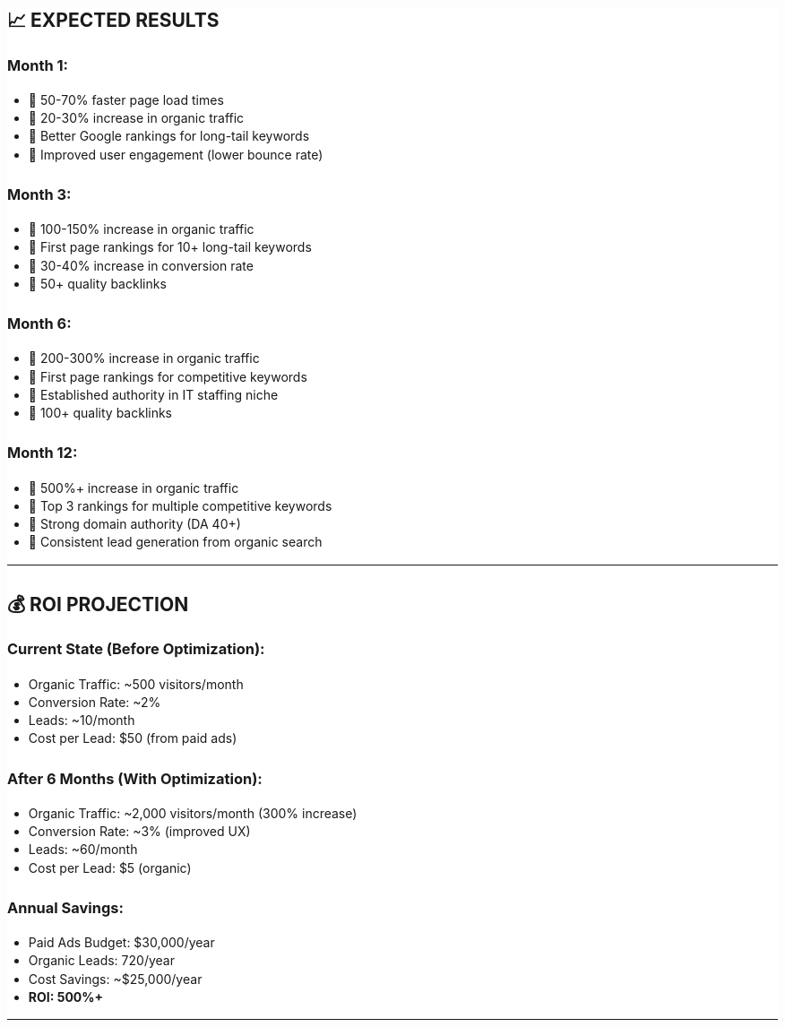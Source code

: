 
## 📈 EXPECTED RESULTS

### **Month 1:**
- 🎯 50-70% faster page load times
- 🎯 20-30% increase in organic traffic
- 🎯 Better Google rankings for long-tail keywords
- 🎯 Improved user engagement (lower bounce rate)

### **Month 3:**
- 🎯 100-150% increase in organic traffic
- 🎯 First page rankings for 10+ long-tail keywords
- 🎯 30-40% increase in conversion rate
- 🎯 50+ quality backlinks

### **Month 6:**
- 🎯 200-300% increase in organic traffic
- 🎯 First page rankings for competitive keywords
- 🎯 Established authority in IT staffing niche
- 🎯 100+ quality backlinks

### **Month 12:**
- 🎯 500%+ increase in organic traffic
- 🎯 Top 3 rankings for multiple competitive keywords
- 🎯 Strong domain authority (DA 40+)
- 🎯 Consistent lead generation from organic search

---

## 💰 ROI PROJECTION

### **Current State (Before Optimization):**
- Organic Traffic: ~500 visitors/month
- Conversion Rate: ~2%
- Leads: ~10/month
- Cost per Lead: $50 (from paid ads)

### **After 6 Months (With Optimization):**
- Organic Traffic: ~2,000 visitors/month (300% increase)
- Conversion Rate: ~3% (improved UX)
- Leads: ~60/month
- Cost per Lead: $5 (organic)

### **Annual Savings:**
- Paid Ads Budget: $30,000/year
- Organic Leads: 720/year
- Cost Savings: ~$25,000/year
- **ROI: 500%+**

---
